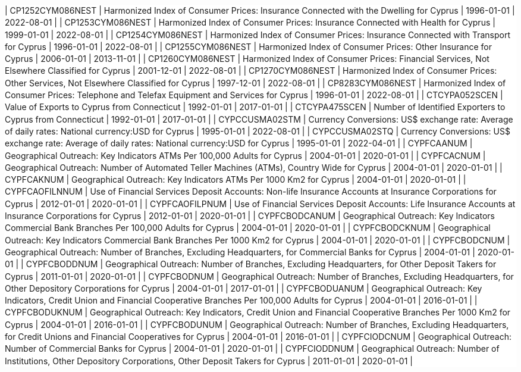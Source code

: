 | CP1252CYM086NEST    | Harmonized Index of Consumer Prices: Insurance Connected with the Dwelling for Cyprus                                                                            | 1996-01-01          | 2022-08-01        |
| CP1253CYM086NEST    | Harmonized Index of Consumer Prices: Insurance Connected with Health for Cyprus                                                                                  | 1999-01-01          | 2022-08-01        |
| CP1254CYM086NEST    | Harmonized Index of Consumer Prices: Insurance Connected with Transport for Cyprus                                                                               | 1996-01-01          | 2022-08-01        |
| CP1255CYM086NEST    | Harmonized Index of Consumer Prices: Other Insurance for Cyprus                                                                                                  | 2006-01-01          | 2013-11-01        |
| CP1260CYM086NEST    | Harmonized Index of Consumer Prices: Financial Services, Not Elsewhere Classified for Cyprus                                                                     | 2001-12-01          | 2022-08-01        |
| CP1270CYM086NEST    | Harmonized Index of Consumer Prices: Other Services, Not Elsewhere Classified for Cyprus                                                                         | 1997-12-01          | 2022-08-01        |
| CP8283CYM086NEST    | Harmonized Index of Consumer Prices: Telephone and Telefax Equipment and Services for Cyprus                                                                     | 1996-01-01          | 2022-08-01        |
| CTCYPA052SCEN       | Value of Exports to Cyprus from Connecticut                                                                                                                      | 1992-01-01          | 2017-01-01        |
| CTCYPA475SCEN       | Number of Identified Exporters to Cyprus from Connecticut                                                                                                        | 1992-01-01          | 2017-01-01        |
| CYPCCUSMA02STM      | Currency Conversions: US$ exchange rate: Average of daily rates: National currency:USD for Cyprus                                                                | 1995-01-01          | 2022-08-01        |
| CYPCCUSMA02STQ      | Currency Conversions: US$ exchange rate: Average of daily rates: National currency:USD for Cyprus                                                                | 1995-01-01          | 2022-04-01        |
| CYPFCAANUM          | Geographical Outreach: Key Indicators ATMs Per 100,000 Adults for Cyprus                                                                                         | 2004-01-01          | 2020-01-01        |
| CYPFCACNUM          | Geographical Outreach: Number of Automated Teller Machines (ATMs), Country Wide for Cyprus                                                                       | 2004-01-01          | 2020-01-01        |
| CYPFCAKNUM          | Geographical Outreach: Key Indicators ATMs Per 1000 Km2 for Cyprus                                                                                               | 2004-01-01          | 2020-01-01        |
| CYPFCAOFILNNUM      | Use of Financial Services Deposit Accounts: Non-life Insurance Accounts at Insurance Corporations for Cyprus                                                     | 2012-01-01          | 2020-01-01        |
| CYPFCAOFILPNUM      | Use of Financial Services Deposit Accounts: Life Insurance Accounts at Insurance Corporations for Cyprus                                                         | 2012-01-01          | 2020-01-01        |
| CYPFCBODCANUM       | Geographical Outreach: Key Indicators Commercial Bank Branches Per 100,000 Adults for Cyprus                                                                     | 2004-01-01          | 2020-01-01        |
| CYPFCBODCKNUM       | Geographical Outreach: Key Indicators Commercial Bank Branches Per 1000 Km2 for Cyprus                                                                           | 2004-01-01          | 2020-01-01        |
| CYPFCBODCNUM        | Geographical Outreach: Number of Branches, Excluding Headquarters, for Commercial Banks for Cyprus                                                               | 2004-01-01          | 2020-01-01        |
| CYPFCBODDNUM        | Geographical Outreach: Number of Branches, Excluding Headquarters, for Other Deposit Takers for Cyprus                                                           | 2011-01-01          | 2020-01-01        |
| CYPFCBODNUM         | Geographical Outreach: Number of Branches, Excluding Headquarters, for Other Depository Corporations for Cyprus                                                  | 2004-01-01          | 2017-01-01        |
| CYPFCBODUANUM       | Geographical Outreach: Key Indicators, Credit Union and Financial Cooperative Branches Per 100,000 Adults for Cyprus                                             | 2004-01-01          | 2016-01-01        |
| CYPFCBODUKNUM       | Geographical Outreach: Key Indicators, Credit Union and Financial Cooperative Branches Per 1000 Km2 for Cyprus                                                   | 2004-01-01          | 2016-01-01        |
| CYPFCBODUNUM        | Geographical Outreach: Number of Branches, Excluding Headquarters, for Credit Unions and Financial Cooperatives for Cyprus                                       | 2004-01-01          | 2016-01-01        |
| CYPFCIODCNUM        | Geographical Outreach: Number of Commercial Banks for Cyprus                                                                                                     | 2004-01-01          | 2020-01-01        |
| CYPFCIODDNUM        | Geographical Outreach: Number of Institutions, Other Depository Corporations, Other Deposit Takers for Cyprus                                                    | 2011-01-01          | 2020-01-01        |
